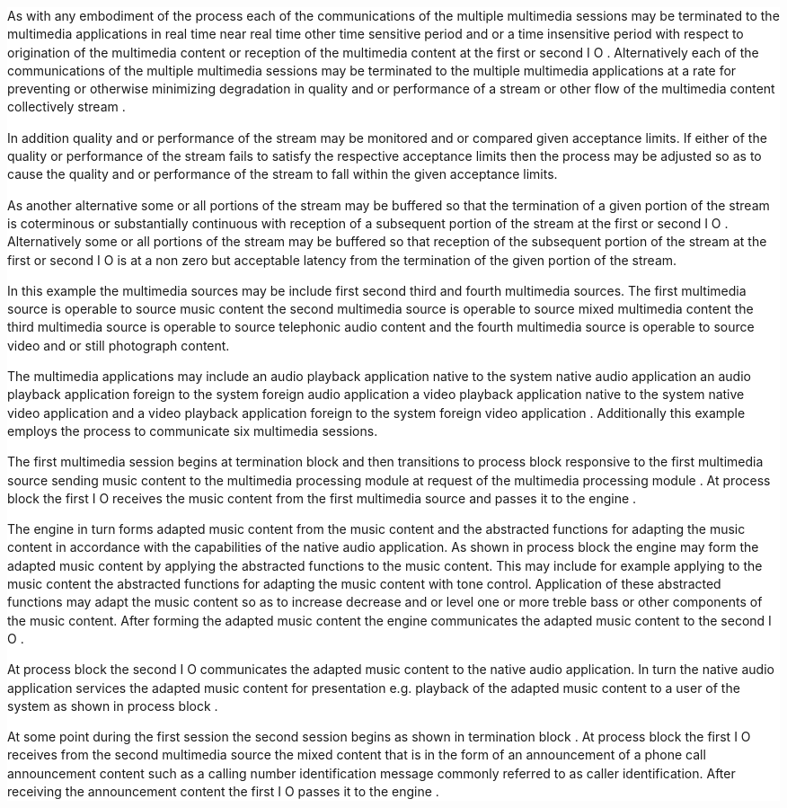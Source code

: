 As with any embodiment of the process each of the communications of the multiple multimedia sessions may be terminated to the multimedia applications in real time near real time other time sensitive period and or a time insensitive period with respect to origination of the multimedia content or reception of the multimedia content at the first or second I O . Alternatively each of the communications of the multiple multimedia sessions may be terminated to the multiple multimedia applications at a rate for preventing or otherwise minimizing degradation in quality and or performance of a stream or other flow of the multimedia content collectively stream .

In addition quality and or performance of the stream may be monitored and or compared given acceptance limits. If either of the quality or performance of the stream fails to satisfy the respective acceptance limits then the process may be adjusted so as to cause the quality and or performance of the stream to fall within the given acceptance limits.

As another alternative some or all portions of the stream may be buffered so that the termination of a given portion of the stream is coterminous or substantially continuous with reception of a subsequent portion of the stream at the first or second I O . Alternatively some or all portions of the stream may be buffered so that reception of the subsequent portion of the stream at the first or second I O is at a non zero but acceptable latency from the termination of the given portion of the stream.

In this example the multimedia sources may be include first second third and fourth multimedia sources. The first multimedia source is operable to source music content the second multimedia source is operable to source mixed multimedia content the third multimedia source is operable to source telephonic audio content and the fourth multimedia source is operable to source video and or still photograph content.

The multimedia applications may include an audio playback application native to the system native audio application an audio playback application foreign to the system foreign audio application a video playback application native to the system native video application and a video playback application foreign to the system foreign video application . Additionally this example employs the process to communicate six multimedia sessions.

The first multimedia session begins at termination block and then transitions to process block responsive to the first multimedia source sending music content to the multimedia processing module at request of the multimedia processing module . At process block the first I O receives the music content from the first multimedia source and passes it to the engine .

The engine in turn forms adapted music content from the music content and the abstracted functions for adapting the music content in accordance with the capabilities of the native audio application. As shown in process block the engine may form the adapted music content by applying the abstracted functions to the music content. This may include for example applying to the music content the abstracted functions for adapting the music content with tone control. Application of these abstracted functions may adapt the music content so as to increase decrease and or level one or more treble bass or other components of the music content. After forming the adapted music content the engine communicates the adapted music content to the second I O .

At process block the second I O communicates the adapted music content to the native audio application. In turn the native audio application services the adapted music content for presentation e.g. playback of the adapted music content to a user of the system as shown in process block .

At some point during the first session the second session begins as shown in termination block . At process block the first I O receives from the second multimedia source the mixed content that is in the form of an announcement of a phone call announcement content such as a calling number identification message commonly referred to as caller identification. After receiving the announcement content the first I O passes it to the engine .
